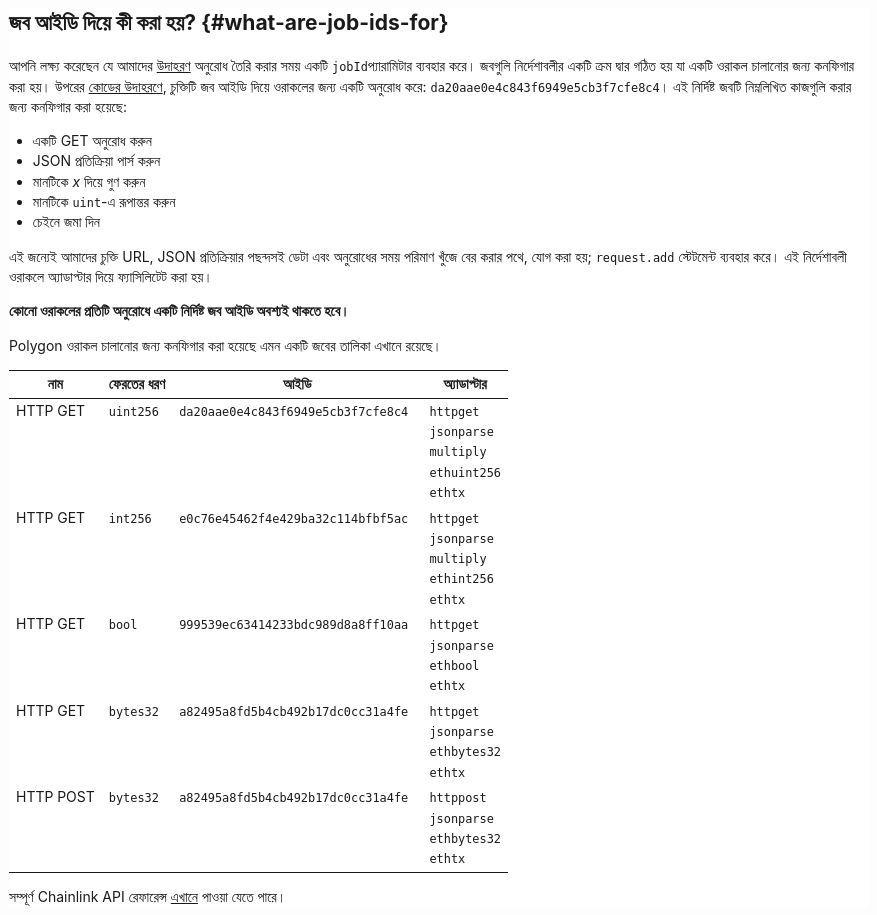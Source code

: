## জব আইডি দিয়ে কী করা হয়? {#what-are-job-ids-for}

আপনি লক্ষ্য করেছেন যে আমাদের [উদাহরণ](#code-example) অনুরোধ তৈরি করার সময় একটি `jobId`প্যারামিটার ব্যবহার করে। জবগুলি নির্দেশাবলীর একটি ক্রম দ্বার গঠিত হয় যা একটি ওরাকল চালানোর জন্য কনফিগার করা হয়। উপরের [কোডের উদাহরণে](#code-example), চুক্তিটি জব আইডি দিয়ে ওরাকলের জন্য একটি অনুরোধ করে: `da20aae0e4c843f6949e5cb3f7cfe8c4`। এই নির্দিষ্ট জবটি নিম্নলিখিত কাজগুলি করার জন্য কনফিগার করা হয়েছে:

* একটি GET অনুরোধ করুন
* JSON প্রতিক্রিয়া পার্স করুন
* মানটিকে *x* দিয়ে গুণ করুন
* মানটিকে `uint`-এ রূপান্তর করুন
* চেইনে জমা দিন

এই জন্যেই আমাদের চুক্তি URL, JSON প্রতিক্রিয়ার পছন্দসই ডেটা এবং অনুরোধের সময় পরিমাণ খুঁজে বের করার পথে, যোগ করা হয়; `request.add` স্টেটমেন্ট ব্যবহার করে। এই নির্দেশাবলী ওরাকলে অ্যাডাপ্টার দিয়ে ফ্যাসিলিটেট করা হয়।

**কোনো ওরাকলের প্রতিটি অনুরোধে একটি নির্দিষ্ট জব আইডি অবশ্যই থাকতে হবে।**

Polygon ওরাকল চালানোর জন্য কনফিগার করা হয়েছে এমন একটি জবের তালিকা এখানে রয়েছে।

| নাম | ফেরতের ধরণ | আইডি | অ্যাডাপ্টার |
|-----|--------|------|-------|
| HTTP GET | `uint256` | `da20aae0e4c843f6949e5cb3f7cfe8c4` | `httpget`<br/>`jsonparse`<br/>`multiply`<br/>`ethuint256`<br/>`ethtx` |
| HTTP GET | `int256` | `e0c76e45462f4e429ba32c114bfbf5ac ` | `httpget`<br/>`jsonparse`<br/>`multiply`<br/>`ethint256`<br/>`ethtx` |
| HTTP GET | `bool` | `999539ec63414233bdc989d8a8ff10aa ` | `httpget`<br/>`jsonparse`<br/>`ethbool`<br/>`ethtx` |
| HTTP GET | `bytes32` | `a82495a8fd5b4cb492b17dc0cc31a4fe ` | `httpget`<br/>`jsonparse`<br/>`ethbytes32`<br/>`ethtx` |
| HTTP POST | `bytes32` | `a82495a8fd5b4cb492b17dc0cc31a4fe ` | `httppost`<br/>`jsonparse`<br/>`ethbytes32`<br/>`ethtx` |

সম্পূর্ণ Chainlink API রেফারেন্স [এখানে](https://docs.chain.link/any-api/api-reference) পাওয়া যেতে পারে।
